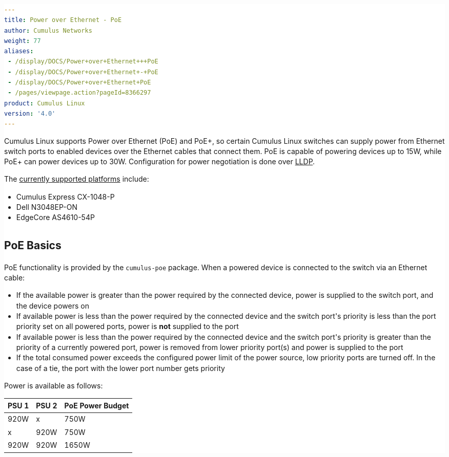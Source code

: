 ```yaml
---
title: Power over Ethernet - PoE
author: Cumulus Networks
weight: 77
aliases:
 - /display/DOCS/Power+over+Ethernet+++PoE
 - /display/DOCS/Power+over+Ethernet+-+PoE
 - /display/DOCS/Power+over+Ethernet+PoE
 - /pages/viewpage.action?pageId=8366297
product: Cumulus Linux
version: '4.0'
---
```

Cumulus Linux supports Power over Ethernet (PoE) and PoE+, so certain
Cumulus Linux switches can supply power from Ethernet switch ports to
enabled devices over the Ethernet cables that connect them. PoE is
capable of powering devices up to 15W, while PoE+ can power devices up to 30W.
Configuration for power negotiation is done over
[LLDP](../../Layer-2/Link-Layer-Discovery-Protocol/).

The [currently supported platforms](https://cumulusnetworks.com/products/hardware-compatibility-list/?platform_type%5B0%5D=POE) include:

- Cumulus Express CX-1048-P
- Dell N3048EP-ON
- EdgeCore AS4610-54P

## PoE Basics

PoE functionality is provided by the `cumulus-poe` package. When a powered device is connected to the switch via an Ethernet cable:

- If the available power is greater than the power required by the connected device, power is supplied to the switch port, and the device powers on
- If available power is less than the power required by the connected device and the switch port's priority is less than the port priority set on all powered ports, power is **not** supplied to the port
- If available power is less than the power required by the connected device and the switch port's priority is greater than the priority of a currently powered port, power is removed from lower priority port(s) and power is supplied to the port
- If the total consumed power exceeds the configured power limit of the power source, low priority ports are turned off. In the case of a tie, the port with the lower port number gets priority

Power is available as follows:

| PSU 1 | PSU 2 | PoE Power Budget |
| ----- | ----- | ---------------- |
| 920W  | x     | 750W             |
| x     | 920W  | 750W             |
| 920W  | 920W  | 1650W            |
